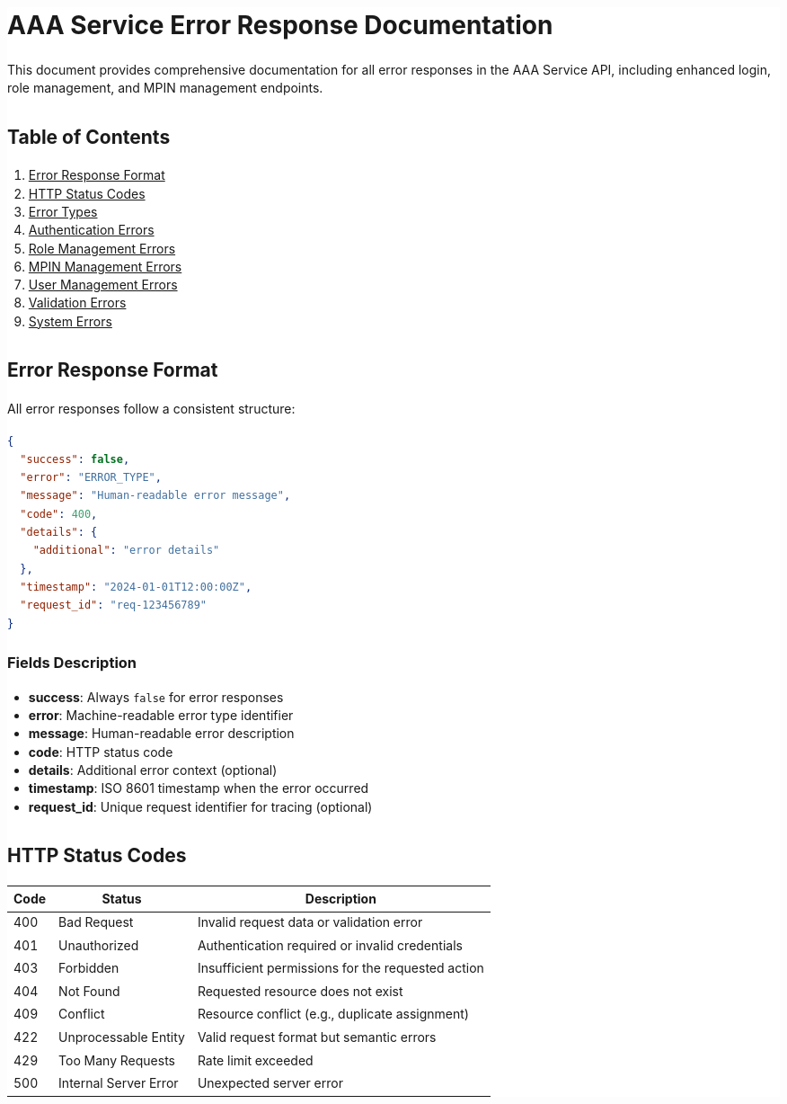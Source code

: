 # AAA Service Error Response Documentation

This document provides comprehensive documentation for all error responses in the AAA Service API, including enhanced login, role management, and MPIN management endpoints.

## Table of Contents

1. [Error Response Format](#error-response-format)
2. [HTTP Status Codes](#http-status-codes)
3. [Error Types](#error-types)
4. [Authentication Errors](#authentication-errors)
5. [Role Management Errors](#role-management-errors)
6. [MPIN Management Errors](#mpin-management-errors)
7. [User Management Errors](#user-management-errors)
8. [Validation Errors](#validation-errors)
9. [System Errors](#system-errors)

## Error Response Format

All error responses follow a consistent structure:

```json
{
  "success": false,
  "error": "ERROR_TYPE",
  "message": "Human-readable error message",
  "code": 400,
  "details": {
    "additional": "error details"
  },
  "timestamp": "2024-01-01T12:00:00Z",
  "request_id": "req-123456789"
}
```

### Fields Description

- **success**: Always `false` for error responses
- **error**: Machine-readable error type identifier
- **message**: Human-readable error description
- **code**: HTTP status code
- **details**: Additional error context (optional)
- **timestamp**: ISO 8601 timestamp when the error occurred
- **request_id**: Unique request identifier for tracing (optional)

## HTTP Status Codes

| Code | Status                | Description                                       |
| ---- | --------------------- | ------------------------------------------------- |
| 400  | Bad Request           | Invalid request data or validation error          |
| 401  | Unauthorized          | Authentication required or invalid credentials    |
| 403  | Forbidden             | Insufficient permissions for the requested action |
| 404  | Not Found             | Requested resource does not exist                 |
| 409  | Conflict              | Resource conflict (e.g., duplicate assignment)    |
| 422  | Unprocessable Entity  | Valid request format but semantic errors          |
| 429  | Too Many Requests     | Rate limit exceeded                               |
| 500  | Internal Server Error | Unexpected server error                           |
